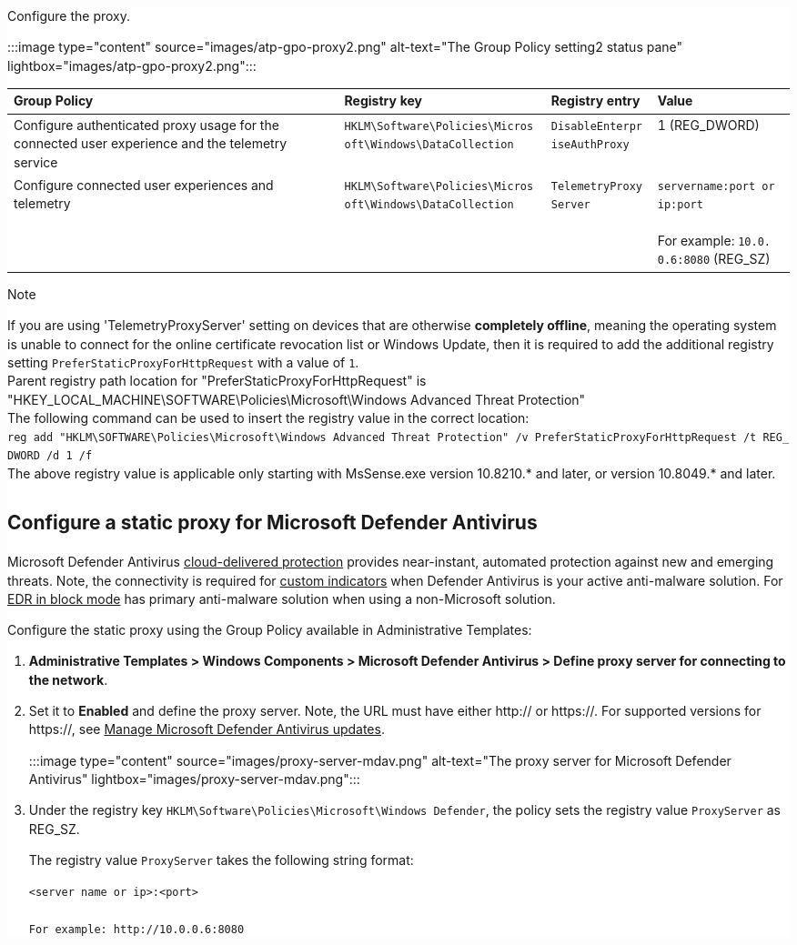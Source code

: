   Configure the proxy.

  :::image type="content" source="images/atp-gpo-proxy2.png" alt-text="The Group Policy setting2 status pane" lightbox="images/atp-gpo-proxy2.png":::


| Group Policy | Registry key | Registry entry | Value |
|:---|:---|:---|:---|
| Configure authenticated proxy usage for the connected user experience and the telemetry service | `HKLM\Software\Policies\Microsoft\Windows\DataCollection` | `DisableEnterpriseAuthProxy` | 1 (REG_DWORD) |
| Configure connected user experiences and telemetry | `HKLM\Software\Policies\Microsoft\Windows\DataCollection` | `TelemetryProxyServer` | ```servername:port or ip:port``` <br> <br> For example: ```10.0.0.6:8080``` (REG_SZ) |

> [!NOTE]
> If you are using 'TelemetryProxyServer' setting on devices that are otherwise **completely offline**, meaning the operating system is unable to connect for the online certificate revocation list or Windows Update, then it is required to add the additional registry setting `PreferStaticProxyForHttpRequest` with a value of `1`.<br>
> Parent registry path location for "PreferStaticProxyForHttpRequest" is "HKEY_LOCAL_MACHINE\SOFTWARE\Policies\Microsoft\Windows Advanced Threat Protection"<br>
> The following command can be used to insert the registry value in the correct location:<br>
> ```reg add "HKLM\SOFTWARE\Policies\Microsoft\Windows Advanced Threat Protection" /v PreferStaticProxyForHttpRequest /t REG_DWORD /d 1 /f```<br>
> The above registry value is applicable only starting with MsSense.exe version 10.8210.* and later, or version 10.8049.* and later.



## Configure a static proxy for Microsoft Defender Antivirus

Microsoft Defender Antivirus [cloud-delivered protection](cloud-protection-microsoft-defender-antivirus.md) provides near-instant, automated protection against new and emerging threats. Note, the connectivity is required for [custom indicators](manage-indicators.md) when Defender Antivirus is your active anti-malware solution. For [EDR in block mode](edr-in-block-mode.md) has primary anti-malware solution when using a non-Microsoft solution.

Configure the static proxy using the Group Policy available in Administrative Templates:

1. **Administrative Templates > Windows Components > Microsoft Defender Antivirus > Define proxy server for connecting to the network**. 

2. Set it to **Enabled** and define the proxy server. Note, the URL must have either http:// or https://. For supported versions for https://, see [Manage Microsoft Defender Antivirus updates](microsoft-defender-antivirus-updates.md).

   :::image type="content" source="images/proxy-server-mdav.png" alt-text="The proxy server for Microsoft Defender Antivirus" lightbox="images/proxy-server-mdav.png":::

3. Under the registry key `HKLM\Software\Policies\Microsoft\Windows Defender`, the policy sets the registry value `ProxyServer` as REG_SZ. 

   The registry value `ProxyServer` takes the following string format:

    ```text
    <server name or ip>:<port>

    For example: http://10.0.0.6:8080
    ```
